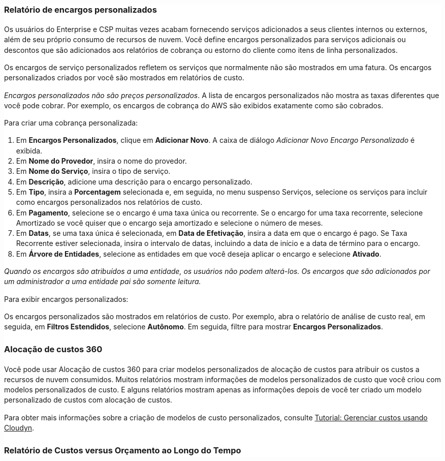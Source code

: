 ### <a name="custom-charges-report"></a>Relatório de encargos personalizados

Os usuários do Enterprise e CSP muitas vezes acabam fornecendo serviços adicionados a seus clientes internos ou externos, além de seu próprio consumo de recursos de nuvem. Você define encargos personalizados para serviços adicionais ou descontos que são adicionados aos relatórios de cobrança ou estorno do cliente como itens de linha personalizados.

Os encargos de serviço personalizados refletem os serviços que normalmente não são mostrados em uma fatura. Os encargos personalizados criados por você são mostrados em relatórios de custo.

*Encargos personalizados não são preços personalizados*. A lista de encargos personalizados não mostra as taxas diferentes que você pode cobrar. Por exemplo, os encargos de cobrança do AWS são exibidos exatamente como são cobrados.

Para criar uma cobrança personalizada:

1. Em **Encargos Personalizados**, clique em **Adicionar Novo**. A caixa de diálogo _Adicionar Novo Encargo Personalizado_ é exibida.
2. Em **Nome do Provedor**, insira o nome do provedor.
3. Em **Nome do Serviço**, insira o tipo de serviço.
4. Em **Descrição**, adicione uma descrição para o encargo personalizado.
5. Em **Tipo**, insira a **Porcentagem** selecionada e, em seguida, no menu suspenso Serviços, selecione os serviços para incluir como encargos personalizados nos relatórios de custo.
6. Em **Pagamento**, selecione se o encargo é uma taxa única ou recorrente. Se o encargo for uma taxa recorrente, selecione Amortizado se você quiser que o encargo seja amortizado e selecione o número de meses.
7. Em **Datas**, se uma taxa única é selecionada, em **Data de Efetivação**, insira a data em que o encargo é pago. Se Taxa Recorrente estiver selecionada, insira o intervalo de datas, incluindo a data de início e a data de término para o encargo.
8. Em **Árvore de Entidades**, selecione as entidades em que você deseja aplicar o encargo e selecione **Ativado**.

_Quando os encargos são atribuídos a uma entidade, os usuários não podem alterá-los. Os encargos que são adicionados por um administrador a uma entidade pai são somente leitura._

Para exibir encargos personalizados:

Os encargos personalizados são mostrados em relatórios de custo. Por exemplo, abra o relatório de análise de custo real, em seguida, em **Filtros Estendidos**, selecione **Autônomo**. Em seguida, filtre para mostrar **Encargos Personalizados**.

### <a name="cost-allocation-360"></a>Alocação de custos 360

Você pode usar Alocação de custos 360 para criar modelos personalizados de alocação de custos para atribuir os custos a recursos de nuvem consumidos. Muitos relatórios mostram informações de modelos personalizados de custo que você criou com modelos personalizados de custo. E alguns relatórios mostram apenas as informações depois de você ter criado um modelo personalizado de custos com alocação de custos.

Para obter mais informações sobre a criação de modelos de custo personalizados, consulte [Tutorial: Gerenciar custos usando Cloudyn](tutorial-manage-costs.md).

### <a name="cost-vs-budget-over-time-report"></a>Relatório de Custos versus  Orçamento ao Longo do Tempo
